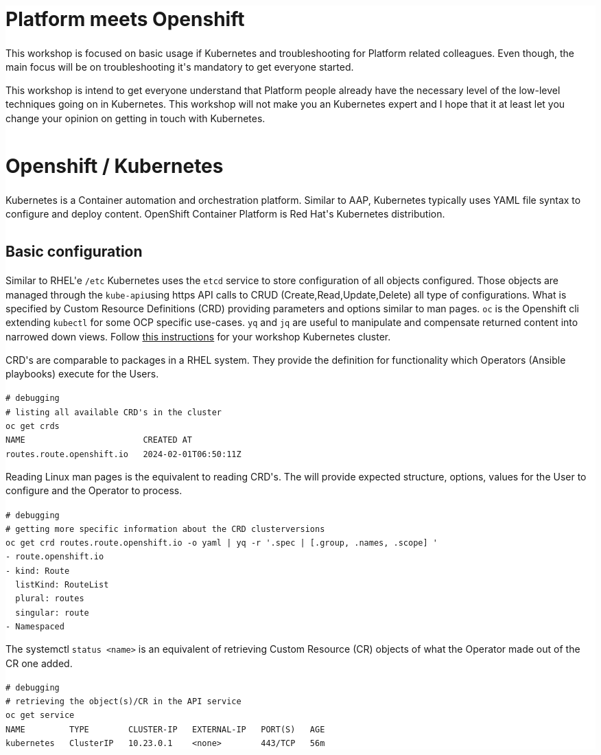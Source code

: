 # Platform meets Openshift

This workshop is focused on basic usage if Kubernetes and troubleshooting for Platform related colleagues. Even though, the main focus will be on troubleshooting it's mandatory to get everyone started.

This workshop is intend to get everyone understand that Platform people already have the necessary level of the low-level techniques going on in Kubernetes. 
This workshop will not make you an Kubernetes expert and I hope that it at least let you change your opinion on getting in touch with Kubernetes.


# Openshift / Kubernetes 
Kubernetes is a Container automation and orchestration platform. Similar to AAP, Kubernetes typically uses YAML file syntax to configure and deploy content. OpenShift Container Platform is Red Hat's Kubernetes distribution.

## Basic configuration

Similar to RHEL'e `/etc` Kubernetes uses the `etcd` service to store configuration of all objects configured. Those objects are managed through the `kube-api`using https API calls to CRUD (Create,Read,Update,Delete) all type of configurations. What is specified by Custom Resource Definitions (CRD) providing parameters and options similar to man pages.
`oc` is the Openshift cli extending `kubectl` for some OCP specific use-cases.
`yq` and `jq` are useful to manipulate and compensate returned content into narrowed 
down views.
Follow [this instructions](install-kubernetes.md) for your workshop Kubernetes cluster.

CRD's are comparable to packages in a RHEL system. They provide the definition for functionality which Operators (Ansible playbooks) execute for the Users.
~~~
# debugging
# listing all available CRD's in the cluster
oc get crds 
NAME                        CREATED AT
routes.route.openshift.io   2024-02-01T06:50:11Z
~~~
Reading Linux man pages is the equivalent to reading CRD's. The will provide expected structure, options, values for the User to configure and the Operator to process.
~~~
# debugging
# getting more specific information about the CRD clusterversions
oc get crd routes.route.openshift.io -o yaml | yq -r '.spec | [.group, .names, .scope] '
- route.openshift.io
- kind: Route
  listKind: RouteList
  plural: routes
  singular: route
- Namespaced
~~~
The systemctl `status <name>` is an equivalent of retrieving Custom Resource (CR) objects of what the Operator made out of the CR one added.
~~~
# debugging
# retrieving the object(s)/CR in the API service
oc get service
NAME         TYPE        CLUSTER-IP   EXTERNAL-IP   PORT(S)   AGE
kubernetes   ClusterIP   10.23.0.1    <none>        443/TCP   56m
~~~
